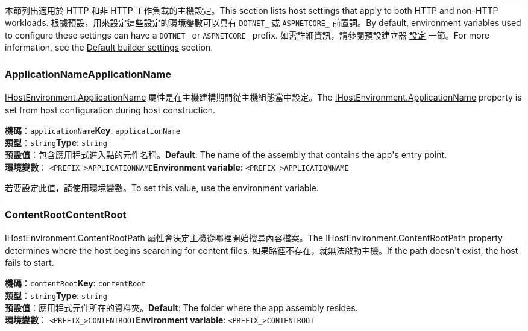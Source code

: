 <span data-ttu-id="c5c12-199">本節列出適用於 HTTP 和非 HTTP 工作負載的主機設定。</span><span class="sxs-lookup"><span data-stu-id="c5c12-199">This section lists host settings that apply to both HTTP and non-HTTP workloads.</span></span> <span data-ttu-id="c5c12-200">根據預設，用來設定這些設定的環境變數可以具有 `DOTNET_` 或 `ASPNETCORE_` 前置詞。</span><span class="sxs-lookup"><span data-stu-id="c5c12-200">By default, environment variables used to configure these settings can have a `DOTNET_` or `ASPNETCORE_` prefix.</span></span> <span data-ttu-id="c5c12-201">如需詳細資訊，請參閱預設建立器 [設定](#default-builder-settings) 一節。</span><span class="sxs-lookup"><span data-stu-id="c5c12-201">For more information, see the [Default builder settings](#default-builder-settings) section.</span></span>



### <a name="applicationname"></a><span data-ttu-id="c5c12-202">ApplicationName</span><span class="sxs-lookup"><span data-stu-id="c5c12-202">ApplicationName</span></span>

<span data-ttu-id="c5c12-203">[IHostEnvironment.ApplicationName](xref:Microsoft.Extensions.Hosting.IHostEnvironment.ApplicationName*) 屬性是在主機建構期間從主機組態當中設定。</span><span class="sxs-lookup"><span data-stu-id="c5c12-203">The [IHostEnvironment.ApplicationName](xref:Microsoft.Extensions.Hosting.IHostEnvironment.ApplicationName*) property is set from host configuration during host construction.</span></span>

<span data-ttu-id="c5c12-204">**機碼**：`applicationName`</span><span class="sxs-lookup"><span data-stu-id="c5c12-204">**Key**: `applicationName`</span></span>  
<span data-ttu-id="c5c12-205">**類型**：`string`</span><span class="sxs-lookup"><span data-stu-id="c5c12-205">**Type**: `string`</span></span>  
<span data-ttu-id="c5c12-206">**預設值**：包含應用程式進入點的元件名稱。</span><span class="sxs-lookup"><span data-stu-id="c5c12-206">**Default**: The name of the assembly that contains the app's entry point.</span></span>  
<span data-ttu-id="c5c12-207">**環境變數**： `<PREFIX_>APPLICATIONNAME`</span><span class="sxs-lookup"><span data-stu-id="c5c12-207">**Environment variable**: `<PREFIX_>APPLICATIONNAME`</span></span>

<span data-ttu-id="c5c12-208">若要設定此值，請使用環境變數。</span><span class="sxs-lookup"><span data-stu-id="c5c12-208">To set this value, use the environment variable.</span></span> 

### <a name="contentroot"></a><span data-ttu-id="c5c12-209">ContentRoot</span><span class="sxs-lookup"><span data-stu-id="c5c12-209">ContentRoot</span></span>

<span data-ttu-id="c5c12-210">[IHostEnvironment.ContentRootPath](xref:Microsoft.Extensions.Hosting.IHostEnvironment.ContentRootPath*) 屬性會決定主機從哪裡開始搜尋內容檔案。</span><span class="sxs-lookup"><span data-stu-id="c5c12-210">The [IHostEnvironment.ContentRootPath](xref:Microsoft.Extensions.Hosting.IHostEnvironment.ContentRootPath*) property determines where the host begins searching for content files.</span></span> <span data-ttu-id="c5c12-211">如果路徑不存在，就無法啟動主機。</span><span class="sxs-lookup"><span data-stu-id="c5c12-211">If the path doesn't exist, the host fails to start.</span></span>

<span data-ttu-id="c5c12-212">**機碼**：`contentRoot`</span><span class="sxs-lookup"><span data-stu-id="c5c12-212">**Key**: `contentRoot`</span></span>  
<span data-ttu-id="c5c12-213">**類型**：`string`</span><span class="sxs-lookup"><span data-stu-id="c5c12-213">**Type**: `string`</span></span>  
<span data-ttu-id="c5c12-214">**預設值**：應用程式元件所在的資料夾。</span><span class="sxs-lookup"><span data-stu-id="c5c12-214">**Default**: The folder where the app assembly resides.</span></span>  
<span data-ttu-id="c5c12-215">**環境變數**： `<PREFIX_>CONTENTROOT`</span><span class="sxs-lookup"><span data-stu-id="c5c12-215">**Environment variable**: `<PREFIX_>CONTENTROOT`</span></span>
